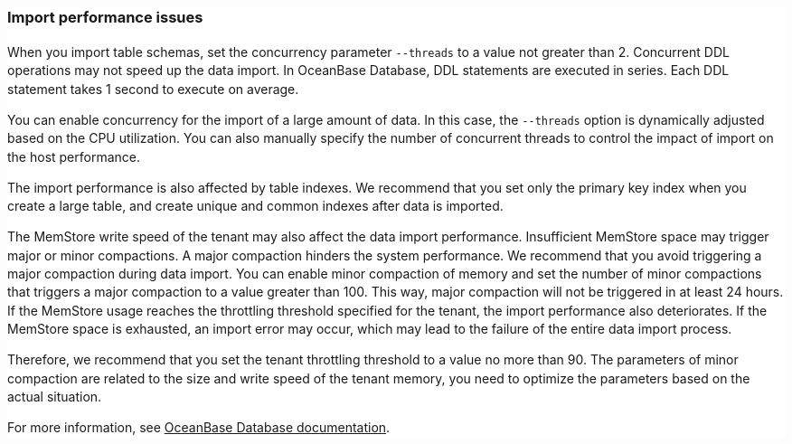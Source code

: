 ### Import performance issues

When you import table schemas, set the concurrency parameter `--threads` to a value not greater than 2. Concurrent DDL operations may not speed up the data import. In OceanBase Database, DDL statements are executed in series. Each DDL statement takes 1 second to execute on average.

You can enable concurrency for the import of a large amount of data. In this case, the `--threads` option is dynamically adjusted based on the CPU utilization. You can also manually specify the number of concurrent threads to control the impact of import on the host performance.

The import performance is also affected by table indexes. We recommend that you set only the primary key index when you create a large table, and create unique and common indexes after data is imported.

The MemStore write speed of the tenant may also affect the data import performance. Insufficient MemStore space may trigger major or minor compactions. A major compaction hinders the system performance. We recommend that you avoid triggering a major compaction during data import. You can enable minor compaction of memory and set the number of minor compactions that triggers a major compaction to a value greater than 100. This way, major compaction will not be triggered in at least 24 hours. If the MemStore usage reaches the throttling threshold specified for the tenant, the import performance also deteriorates. If the MemStore space is exhausted, an import error may occur, which may lead to the failure of the entire data import process.

Therefore, we recommend that you set the tenant throttling threshold to a value no more than 90. The parameters of minor compaction are related to the size and write speed of the tenant memory, you need to optimize the parameters based on the actual situation.

For more information, see [OceanBase Database documentation](https://open.oceanbase.com/docs/community/oceanbase-database/V3.1.2/what-is-oceanbase).
